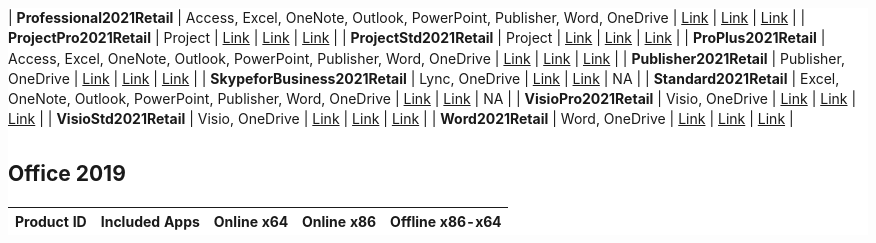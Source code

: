 | **Professional2021Retail**     | Access, Excel, OneNote, Outlook, PowerPoint, Publisher, Word, OneDrive | [Link](https://c2rsetup.officeapps.live.com/c2r/download.aspx?ProductreleaseID=Professional2021Retail&platform=x64&language=zh-cn&version=O16GA) | [Link](https://c2rsetup.officeapps.live.com/c2r/download.aspx?ProductreleaseID=Professional2021Retail&platform=x86&language=zh-cn&version=O16GA) | [Link](https://officecdn.microsoft.com/db/492350f6-3a01-4f97-b9c0-c7c6ddf67d60/media/zh-cn/Professional2021Retail.img) |
| **ProjectPro2021Retail**       | Project                                                      | [Link](https://c2rsetup.officeapps.live.com/c2r/download.aspx?ProductreleaseID=ProjectPro2021Retail&platform=x64&language=zh-cn&version=O16GA) | [Link](https://c2rsetup.officeapps.live.com/c2r/download.aspx?ProductreleaseID=ProjectPro2021Retail&platform=x86&language=zh-cn&version=O16GA) | [Link](https://officecdn.microsoft.com/db/492350f6-3a01-4f97-b9c0-c7c6ddf67d60/media/zh-cn/ProjectPro2021Retail.img) |
| **ProjectStd2021Retail**       | Project                                                      | [Link](https://c2rsetup.officeapps.live.com/c2r/download.aspx?ProductreleaseID=ProjectStd2021Retail&platform=x64&language=zh-cn&version=O16GA) | [Link](https://c2rsetup.officeapps.live.com/c2r/download.aspx?ProductreleaseID=ProjectStd2021Retail&platform=x86&language=zh-cn&version=O16GA) | [Link](https://officecdn.microsoft.com/db/492350f6-3a01-4f97-b9c0-c7c6ddf67d60/media/zh-cn/ProjectStd2021Retail.img) |
| **ProPlus2021Retail**          | Access, Excel, OneNote, Outlook, PowerPoint, Publisher, Word, OneDrive | [Link](https://c2rsetup.officeapps.live.com/c2r/download.aspx?ProductreleaseID=ProPlus2021Retail&platform=x64&language=zh-cn&version=O16GA) | [Link](https://c2rsetup.officeapps.live.com/c2r/download.aspx?ProductreleaseID=ProPlus2021Retail&platform=x86&language=zh-cn&version=O16GA) | [Link](https://officecdn.microsoft.com/db/492350f6-3a01-4f97-b9c0-c7c6ddf67d60/media/zh-cn/ProPlus2021Retail.img) |
| **Publisher2021Retail**        | Publisher, OneDrive                                          | [Link](https://c2rsetup.officeapps.live.com/c2r/download.aspx?ProductreleaseID=Publisher2021Retail&platform=x64&language=zh-cn&version=O16GA) | [Link](https://c2rsetup.officeapps.live.com/c2r/download.aspx?ProductreleaseID=Publisher2021Retail&platform=x86&language=zh-cn&version=O16GA) | [Link](https://officecdn.microsoft.com/db/492350f6-3a01-4f97-b9c0-c7c6ddf67d60/media/zh-cn/Publisher2021Retail.img) |
| **SkypeforBusiness2021Retail** | Lync, OneDrive                                               | [Link](https://c2rsetup.officeapps.live.com/c2r/download.aspx?ProductreleaseID=SkypeforBusiness2021Retail&platform=x64&language=zh-cn&version=O16GA) | [Link](https://c2rsetup.officeapps.live.com/c2r/download.aspx?ProductreleaseID=SkypeforBusiness2021Retail&platform=x86&language=zh-cn&version=O16GA) | NA                                                           |
| **Standard2021Retail**         | Excel, OneNote, Outlook, PowerPoint, Publisher, Word, OneDrive | [Link](https://c2rsetup.officeapps.live.com/c2r/download.aspx?ProductreleaseID=Standard2021Retail&platform=x64&language=zh-cn&version=O16GA) | [Link](https://c2rsetup.officeapps.live.com/c2r/download.aspx?ProductreleaseID=Standard2021Retail&platform=x86&language=zh-cn&version=O16GA) | NA                                                           |
| **VisioPro2021Retail**         | Visio, OneDrive                                              | [Link](https://c2rsetup.officeapps.live.com/c2r/download.aspx?ProductreleaseID=VisioPro2021Retail&platform=x64&language=zh-cn&version=O16GA) | [Link](https://c2rsetup.officeapps.live.com/c2r/download.aspx?ProductreleaseID=VisioPro2021Retail&platform=x86&language=zh-cn&version=O16GA) | [Link](https://officecdn.microsoft.com/db/492350f6-3a01-4f97-b9c0-c7c6ddf67d60/media/zh-cn/VisioPro2021Retail.img) |
| **VisioStd2021Retail**         | Visio, OneDrive                                              | [Link](https://c2rsetup.officeapps.live.com/c2r/download.aspx?ProductreleaseID=VisioStd2021Retail&platform=x64&language=zh-cn&version=O16GA) | [Link](https://c2rsetup.officeapps.live.com/c2r/download.aspx?ProductreleaseID=VisioStd2021Retail&platform=x86&language=zh-cn&version=O16GA) | [Link](https://officecdn.microsoft.com/db/492350f6-3a01-4f97-b9c0-c7c6ddf67d60/media/zh-cn/VisioStd2021Retail.img) |
| **Word2021Retail**             | Word, OneDrive                                               | [Link](https://c2rsetup.officeapps.live.com/c2r/download.aspx?ProductreleaseID=Word2021Retail&platform=x64&language=zh-cn&version=O16GA) | [Link](https://c2rsetup.officeapps.live.com/c2r/download.aspx?ProductreleaseID=Word2021Retail&platform=x86&language=zh-cn&version=O16GA) | [Link](https://officecdn.microsoft.com/db/492350f6-3a01-4f97-b9c0-c7c6ddf67d60/media/zh-cn/Word2021Retail.img) |

## Office 2019

| Product ID                          | Included Apps                                                | Online x64                                                   | Online x86                                                   | Offline x86-x64                                              |
| ----------------------------------- | ------------------------------------------------------------ | ------------------------------------------------------------ | ------------------------------------------------------------ | ------------------------------------------------------------ |